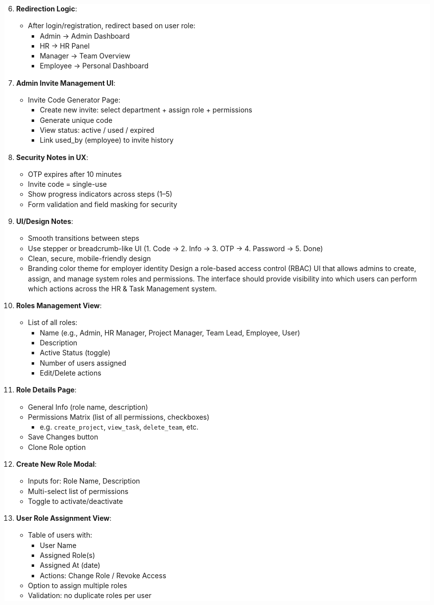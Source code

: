 6. **Redirection Logic**:
   - After login/registration, redirect based on user role:
     - Admin → Admin Dashboard
     - HR → HR Panel
     - Manager → Team Overview
     - Employee → Personal Dashboard

7. **Admin Invite Management UI**:
   - Invite Code Generator Page:
     - Create new invite: select department + assign role + permissions
     - Generate unique code
     - View status: active / used / expired
     - Link used_by (employee) to invite history

8. **Security Notes in UX**:
   - OTP expires after 10 minutes
   - Invite code = single-use
   - Show progress indicators across steps (1–5)
   - Form validation and field masking for security

9. **UI/Design Notes**:
   - Smooth transitions between steps
   - Use stepper or breadcrumb-like UI (1. Code → 2. Info → 3. OTP → 4. Password → 5. Done)
   - Clean, secure, mobile-friendly design
   - Branding color theme for employer identity
Design a role-based access control (RBAC) UI that allows admins to create, assign, and manage system roles and permissions. The interface should provide visibility into which users can perform which actions across the HR & Task Management system.

1. **Roles Management View**:
   - List of all roles:
     - Name (e.g., Admin, HR Manager, Project Manager, Team Lead, Employee, User)
     - Description
     - Active Status (toggle)
     - Number of users assigned
     - Edit/Delete actions

2. **Role Details Page**:
   - General Info (role name, description)
   - Permissions Matrix (list of all permissions, checkboxes)
     - e.g. `create_project`, `view_task`, `delete_team`, etc.
   - Save Changes button
   - Clone Role option

3. **Create New Role Modal**:
   - Inputs for: Role Name, Description
   - Multi-select list of permissions
   - Toggle to activate/deactivate

4. **User Role Assignment View**:
   - Table of users with:
     - User Name
     - Assigned Role(s)
     - Assigned At (date)
     - Actions: Change Role / Revoke Access
   - Option to assign multiple roles
   - Validation: no duplicate roles per user
